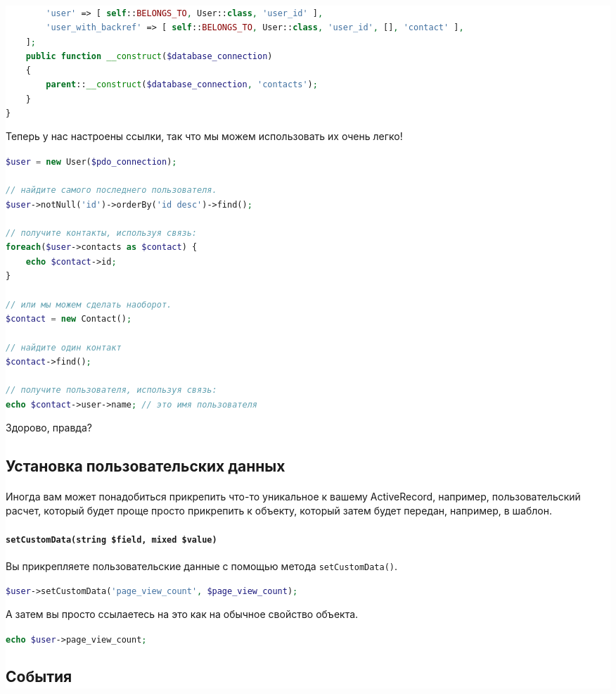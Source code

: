 ```php
		'user' => [ self::BELONGS_TO, User::class, 'user_id' ],
		'user_with_backref' => [ self::BELONGS_TO, User::class, 'user_id', [], 'contact' ],
	];
	public function __construct($database_connection)
	{
		parent::__construct($database_connection, 'contacts');
	}
}
```

Теперь у нас настроены ссылки, так что мы можем использовать их очень легко!

```php
$user = new User($pdo_connection);

// найдите самого последнего пользователя.
$user->notNull('id')->orderBy('id desc')->find();

// получите контакты, используя связь:
foreach($user->contacts as $contact) {
	echo $contact->id;
}

// или мы можем сделать наоборот.
$contact = new Contact();

// найдите один контакт
$contact->find();

// получите пользователя, используя связь:
echo $contact->user->name; // это имя пользователя
```

Здорово, правда?

## Установка пользовательских данных
Иногда вам может понадобиться прикрепить что-то уникальное к вашему ActiveRecord, например, пользовательский расчет, который будет проще просто прикрепить к объекту, который затем будет передан, например, в шаблон.

#### `setCustomData(string $field, mixed $value)`
Вы прикрепляете пользовательские данные с помощью метода `setCustomData()`.
```php
$user->setCustomData('page_view_count', $page_view_count);
```

А затем вы просто ссылаетесь на это как на обычное свойство объекта.

```php
echo $user->page_view_count;
```

## События
